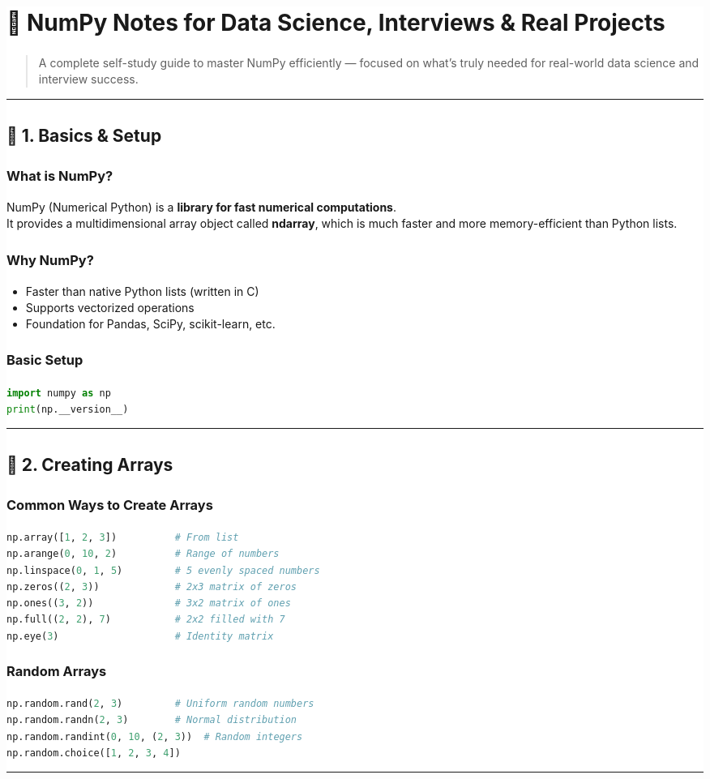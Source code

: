 
# 📘 NumPy Notes for Data Science, Interviews & Real Projects

> A complete self-study guide to master NumPy efficiently — focused on what’s truly needed for real-world data science and interview success.

---

## 🧩 1. Basics & Setup

### What is NumPy?
NumPy (Numerical Python) is a **library for fast numerical computations**.  
It provides a multidimensional array object called **ndarray**, which is much faster and more memory-efficient than Python lists.

### Why NumPy?
- Faster than native Python lists (written in C)
- Supports vectorized operations
- Foundation for Pandas, SciPy, scikit-learn, etc.

### Basic Setup
```python
import numpy as np
print(np.__version__)
````

---

## 🔢 2. Creating Arrays

### Common Ways to Create Arrays

```python
np.array([1, 2, 3])          # From list
np.arange(0, 10, 2)          # Range of numbers
np.linspace(0, 1, 5)         # 5 evenly spaced numbers
np.zeros((2, 3))             # 2x3 matrix of zeros
np.ones((3, 2))              # 3x2 matrix of ones
np.full((2, 2), 7)           # 2x2 filled with 7
np.eye(3)                    # Identity matrix
```

### Random Arrays

```python
np.random.rand(2, 3)         # Uniform random numbers
np.random.randn(2, 3)        # Normal distribution
np.random.randint(0, 10, (2, 3))  # Random integers
np.random.choice([1, 2, 3, 4])
```

---